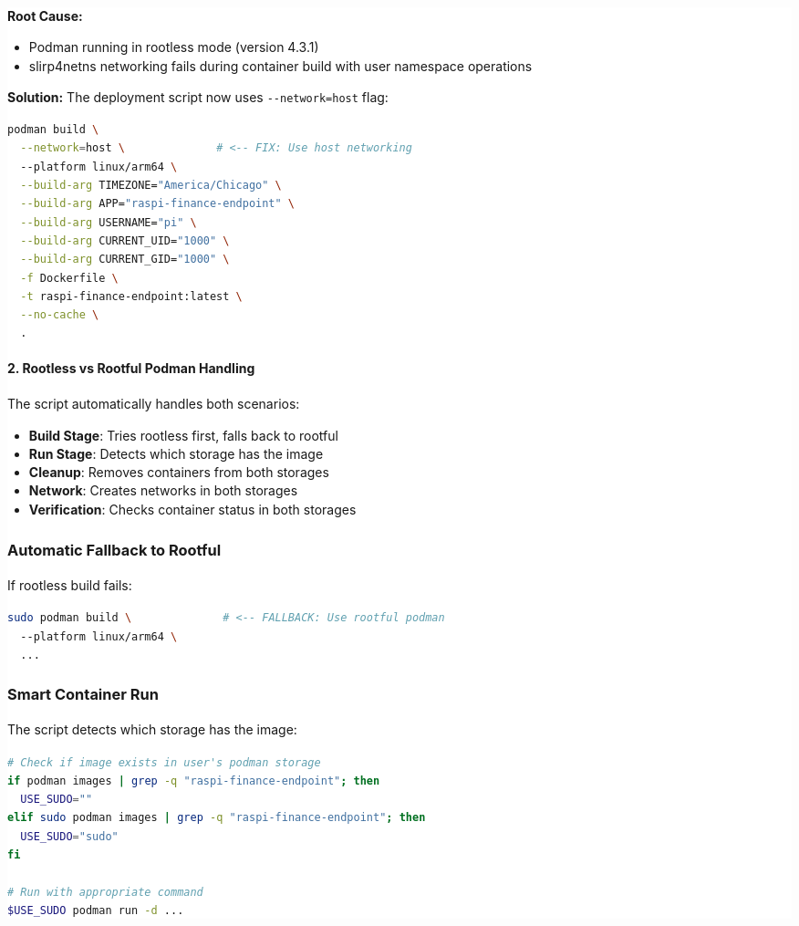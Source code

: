 **Root Cause:**
- Podman running in rootless mode (version 4.3.1)
- slirp4netns networking fails during container build with user namespace operations

**Solution:**
The deployment script now uses `--network=host` flag:

```bash
podman build \
  --network=host \              # <-- FIX: Use host networking
  --platform linux/arm64 \
  --build-arg TIMEZONE="America/Chicago" \
  --build-arg APP="raspi-finance-endpoint" \
  --build-arg USERNAME="pi" \
  --build-arg CURRENT_UID="1000" \
  --build-arg CURRENT_GID="1000" \
  -f Dockerfile \
  -t raspi-finance-endpoint:latest \
  --no-cache \
  .
```

#### 2. Rootless vs Rootful Podman Handling

The script automatically handles both scenarios:

- **Build Stage**: Tries rootless first, falls back to rootful
- **Run Stage**: Detects which storage has the image
- **Cleanup**: Removes containers from both storages
- **Network**: Creates networks in both storages
- **Verification**: Checks container status in both storages

### Automatic Fallback to Rootful

If rootless build fails:

```bash
sudo podman build \              # <-- FALLBACK: Use rootful podman
  --platform linux/arm64 \
  ...
```

### Smart Container Run

The script detects which storage has the image:

```bash
# Check if image exists in user's podman storage
if podman images | grep -q "raspi-finance-endpoint"; then
  USE_SUDO=""
elif sudo podman images | grep -q "raspi-finance-endpoint"; then
  USE_SUDO="sudo"
fi

# Run with appropriate command
$USE_SUDO podman run -d ...
```
